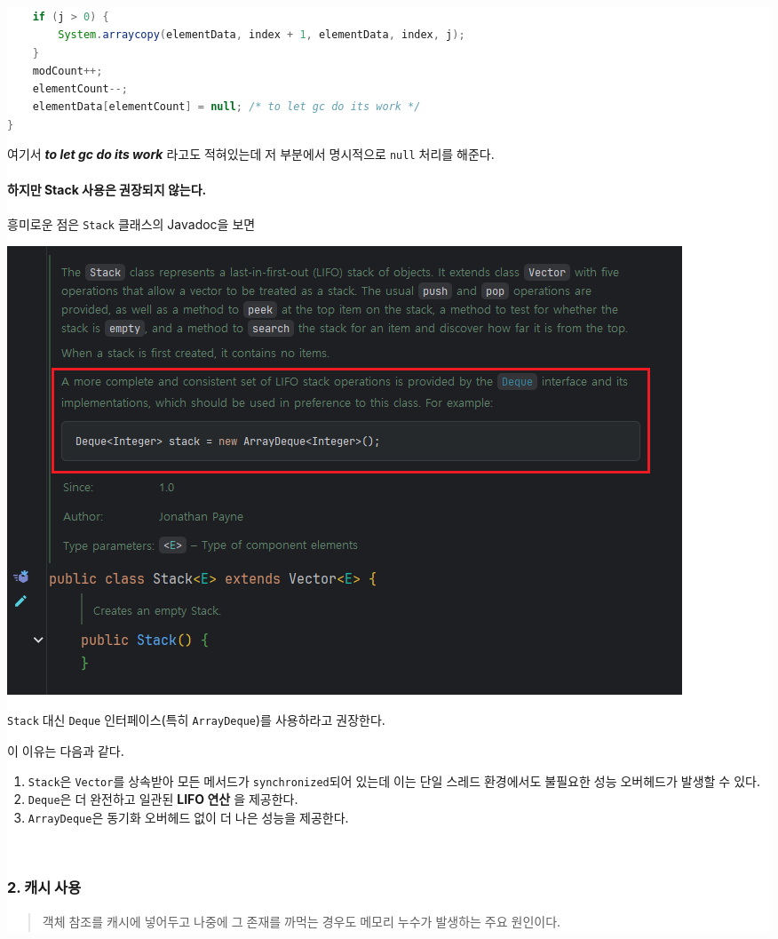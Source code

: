 ```java
    if (j > 0) {
        System.arraycopy(elementData, index + 1, elementData, index, j);
    }
    modCount++;
    elementCount--;
    elementData[elementCount] = null; /* to let gc do its work */
}
```

여기서 _**to let gc do its work**_ 라고도 적혀있는데 저 부분에서 명시적으로 `null` 처리를 해준다.

#### 하지만 Stack 사용은 권장되지 않는다.

흥미로운 점은 `Stack` 클래스의 Javadoc을 보면 

![](/assets/posts/341c89020ad7fb38af9c5372eb005d83b0bae50b72cae2503fa2579c013d1e2b.png)

`Stack` 대신 `Deque` 인터페이스(특히 `ArrayDeque`)를 사용하라고 권장한다.

이 이유는 다음과 같다.

1. `Stack`은 `Vector`를 상속받아 모든 메서드가 `synchronized`되어 있는데 이는 단일 스레드 환경에서도 불필요한 성능 오버헤드가 발생할 수 있다.
2. `Deque`은 더 완전하고 일관된 **LIFO 연산** 을 제공한다.
3. `ArrayDeque`은 동기화 오버헤드 없이 더 나은 성능을 제공한다.

<br/>

### 2. 캐시 사용
> 객체 참조를 캐시에 넣어두고 나중에 그 존재를 까먹는 경우도 메모리 누수가 발생하는 주요 원인이다.
